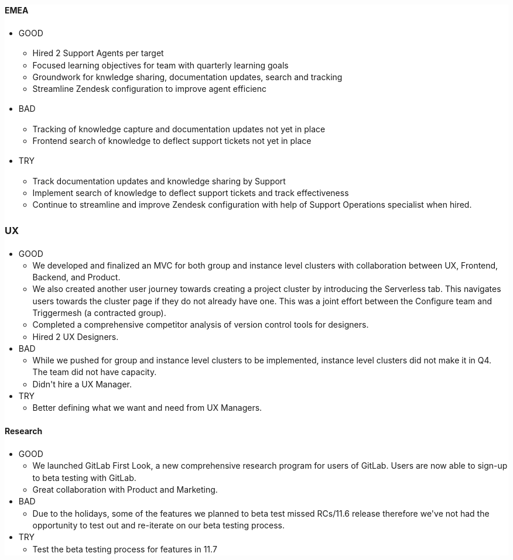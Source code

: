 #### EMEA

- GOOD
  - Hired 2 Support Agents per target
  - Focused learning objectives for team with quarterly learning goals
  - Groundwork for knwledge sharing, documentation updates, search and tracking
  - Streamline Zendesk configuration to improve agent efficienc
- BAD
  - Tracking of knowledge capture and documentation updates not yet in place
  - Frontend search of knowledge to deflect support tickets not yet in place

- TRY
  - Track documentation updates and knowledge sharing by Support
  - Implement search of knowledge to deflect support tickets and track effectiveness
  - Continue to streamline and improve Zendesk configuration with help of Support Operations specialist when hired.

### UX

- GOOD
  - We developed and finalized an MVC for both group and instance level clusters with collaboration between UX, Frontend, Backend, and Product.
  - We also created another user journey towards creating a project cluster by introducing the Serverless tab. This navigates users towards the cluster page if they do not already have one. This was a joint effort between the Configure team and Triggermesh (a contracted group).
  - Completed a comprehensive competitor analysis of version control tools for designers.
  - Hired 2 UX Designers.
- BAD
  - While we pushed for group and instance level clusters to be implemented, instance level clusters did not make it in Q4. The team did not have capacity.
  - Didn't hire a UX Manager.
- TRY
  - Better defining what we want and need from UX Managers.

#### Research

- GOOD
  - We launched GitLab First Look, a new comprehensive research program for users of GitLab. Users are now able to sign-up to beta testing with GitLab.
  - Great collaboration with Product and Marketing.
- BAD
  - Due to the holidays, some of the features we planned to beta test missed RCs/11.6 release therefore we've not had the opportunity to test out and re-iterate on our beta testing process.
- TRY
  - Test the beta testing process for features in 11.7
